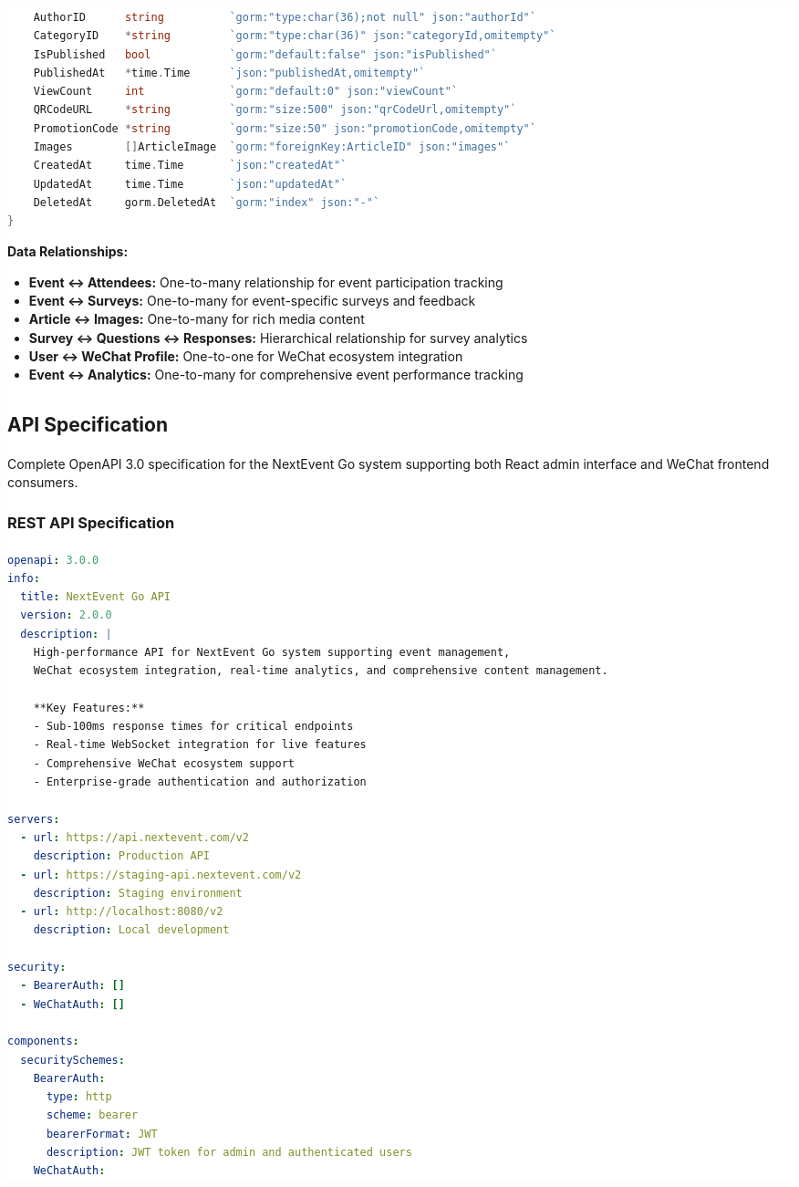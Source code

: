 ```go
    AuthorID      string          `gorm:"type:char(36);not null" json:"authorId"`
    CategoryID    *string         `gorm:"type:char(36)" json:"categoryId,omitempty"`
    IsPublished   bool            `gorm:"default:false" json:"isPublished"`
    PublishedAt   *time.Time      `json:"publishedAt,omitempty"`
    ViewCount     int             `gorm:"default:0" json:"viewCount"`
    QRCodeURL     *string         `gorm:"size:500" json:"qrCodeUrl,omitempty"`
    PromotionCode *string         `gorm:"size:50" json:"promotionCode,omitempty"`
    Images        []ArticleImage  `gorm:"foreignKey:ArticleID" json:"images"`
    CreatedAt     time.Time       `json:"createdAt"`
    UpdatedAt     time.Time       `json:"updatedAt"`
    DeletedAt     gorm.DeletedAt  `gorm:"index" json:"-"`
}
```

**Data Relationships:**
- **Event ↔ Attendees:** One-to-many relationship for event participation tracking
- **Event ↔ Surveys:** One-to-many for event-specific surveys and feedback
- **Article ↔ Images:** One-to-many for rich media content
- **Survey ↔ Questions ↔ Responses:** Hierarchical relationship for survey analytics
- **User ↔ WeChat Profile:** One-to-one for WeChat ecosystem integration
- **Event ↔ Analytics:** One-to-many for comprehensive event performance tracking

## API Specification

Complete OpenAPI 3.0 specification for the NextEvent Go system supporting both React admin interface and WeChat frontend consumers.

### REST API Specification

```yaml
openapi: 3.0.0
info:
  title: NextEvent Go API
  version: 2.0.0
  description: |
    High-performance API for NextEvent Go system supporting event management, 
    WeChat ecosystem integration, real-time analytics, and comprehensive content management.
    
    **Key Features:**
    - Sub-100ms response times for critical endpoints
    - Real-time WebSocket integration for live features
    - Comprehensive WeChat ecosystem support
    - Enterprise-grade authentication and authorization
    
servers:
  - url: https://api.nextevent.com/v2
    description: Production API
  - url: https://staging-api.nextevent.com/v2
    description: Staging environment
  - url: http://localhost:8080/v2
    description: Local development

security:
  - BearerAuth: []
  - WeChatAuth: []

components:
  securitySchemes:
    BearerAuth:
      type: http
      scheme: bearer
      bearerFormat: JWT
      description: JWT token for admin and authenticated users
    WeChatAuth:
```
